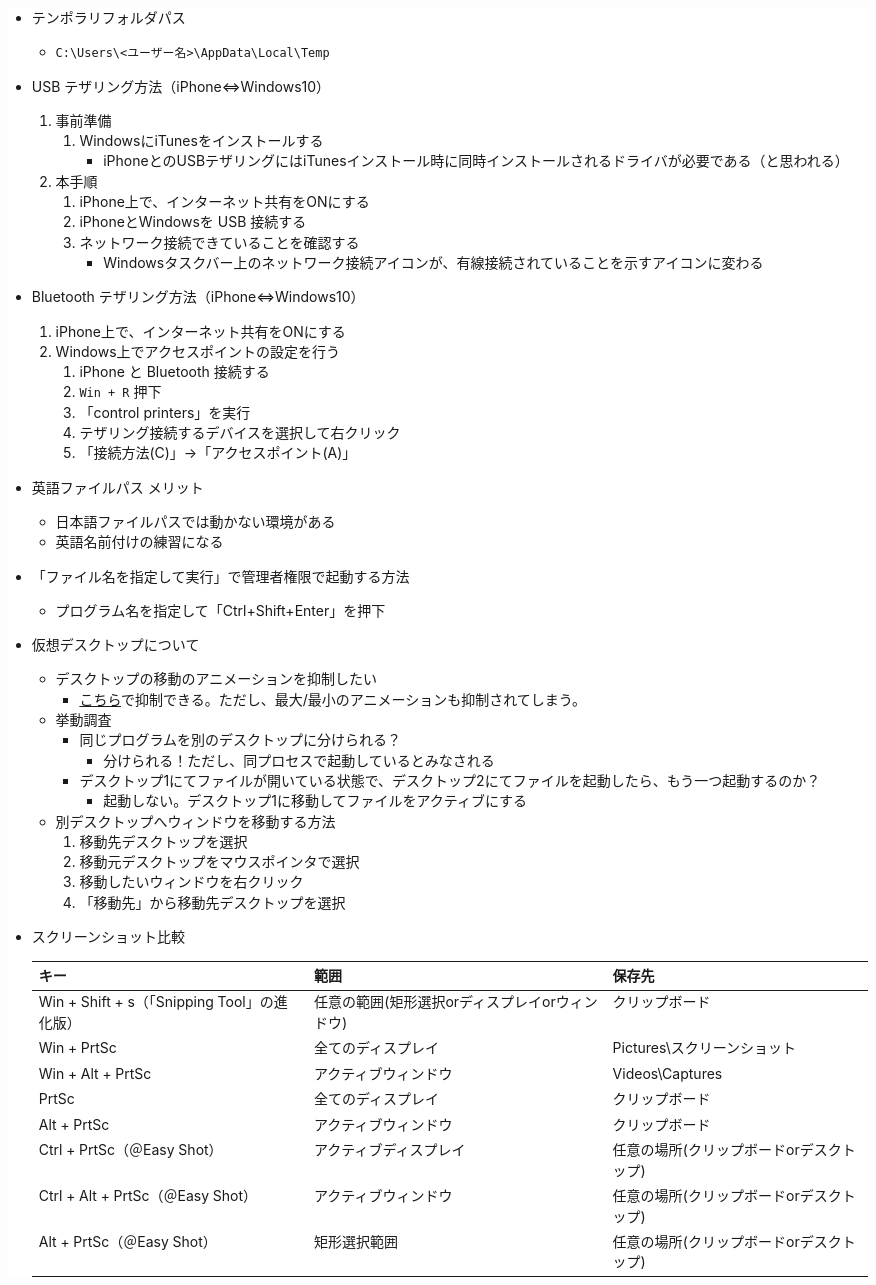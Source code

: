 - テンポラリフォルダパス
    - `C:\Users\<ユーザー名>\AppData\Local\Temp`
- USB テザリング方法（iPhone⇔Windows10）
    1. 事前準備
        1. WindowsにiTunesをインストールする
            - iPhoneとのUSBテザリングにはiTunesインストール時に同時インストールされるドライバが必要である（と思われる）
    1. 本手順
        1. iPhone上で、インターネット共有をONにする
        1. iPhoneとWindowsを USB 接続する
        1. ネットワーク接続できていることを確認する
            - Windowsタスクバー上のネットワーク接続アイコンが、有線接続されていることを示すアイコンに変わる
- Bluetooth テザリング方法（iPhone⇔Windows10）
    1. iPhone上で、インターネット共有をONにする
    1. Windows上でアクセスポイントの設定を行う
        1. iPhone と Bluetooth 接続する
        1. `Win + R` 押下
        1. 「control printers」を実行
        1. テザリング接続するデバイスを選択して右クリック
        1. 「接続方法(C)」→「アクセスポイント(A)」
- 英語ファイルパス メリット
    - 日本語ファイルパスでは動かない環境がある
    - 英語名前付けの練習になる
- 「ファイル名を指定して実行」で管理者権限で起動する方法
    - プログラム名を指定して「Ctrl+Shift+Enter」を押下
- 仮想デスクトップについて
    - デスクトップの移動のアニメーションを抑制したい
        - [こちら](https://jw7.org/2015/11/03/windows10_virtualdesktop_animation_off/)で抑制できる。ただし、最大/最小のアニメーションも抑制されてしまう。
    - 挙動調査
        - 同じプログラムを別のデスクトップに分けられる？
            - 分けられる！ただし、同プロセスで起動しているとみなされる
        - デスクトップ1にてファイルが開いている状態で、デスクトップ2にてファイルを起動したら、もう一つ起動するのか？
            - 起動しない。デスクトップ1に移動してファイルをアクティブにする
    - 別デスクトップへウィンドウを移動する方法
        1. 移動先デスクトップを選択
        1. 移動元デスクトップをマウスポインタで選択
        1. 移動したいウィンドウを右クリック
        1. 「移動先」から移動先デスクトップを選択
- スクリーンショット比較

    | キー | 範囲 | 保存先 |
    |:---|:---|:---|
    | Win + Shift + s（「Snipping Tool」の進化版） | 任意の範囲(矩形選択orディスプレイorウィンドウ)  | クリップボード |
    | Win + PrtSc | 全てのディスプレイ | Pictures\スクリーンショット |
    | Win + Alt + PrtSc | アクティブウィンドウ | Videos\Captures |
    | PrtSc | 全てのディスプレイ | クリップボード |
    | Alt + PrtSc | アクティブウィンドウ | クリップボード |
    | Ctrl + PrtSc（＠Easy Shot） | アクティブディスプレイ | 任意の場所(クリップボードorデスクトップ) |
    | Ctrl + Alt + PrtSc（＠Easy Shot） | アクティブウィンドウ | 任意の場所(クリップボードorデスクトップ) |
    | Alt + PrtSc（＠Easy Shot） | 矩形選択範囲 | 任意の場所(クリップボードorデスクトップ) |
